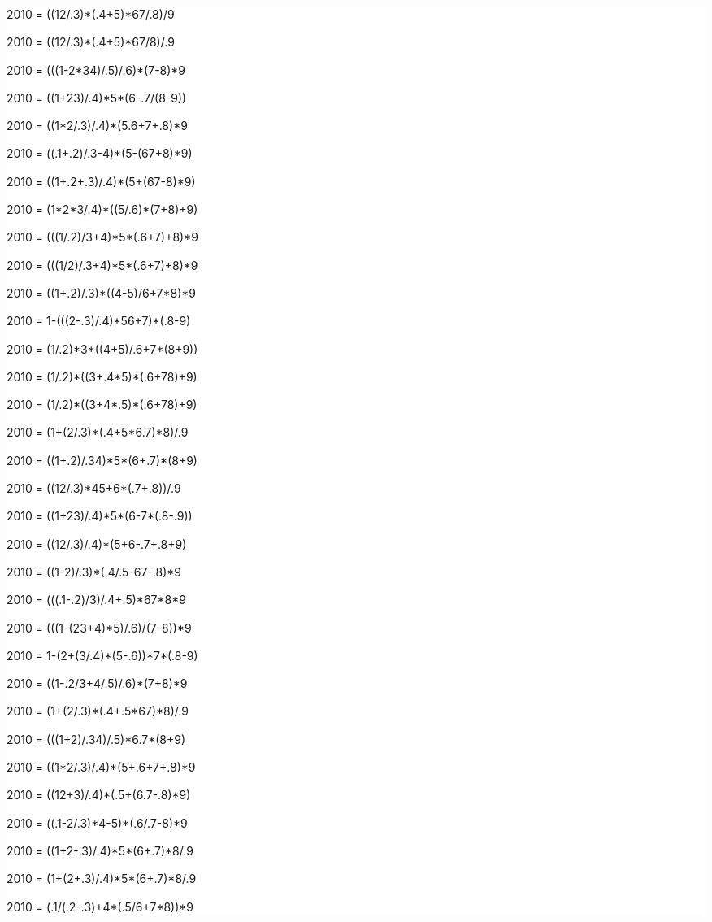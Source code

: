 2010 = ((12/.3)\*(.4+5)\*67/.8)/9  

2010 = ((12/.3)\*(.4+5)\*67/8)/.9  

2010 = (((1-2\*34)/.5)/.6)\*(7-8)\*9  

2010 = ((1+23)/.4)\*5\*(6-.7/(8-9))  

2010 = ((1\*2/.3)/.4)\*(5.6+7+.8)\*9  

2010 = ((.1+.2)/.3-4)\*(5-(67+8)\*9)  

2010 = ((1+.2+.3)/.4)\*(5+(67-8)\*9)  

2010 = (1\*2\*3/.4)\*((5/.6)\*(7+8)+9)  

2010 = (((1/.2)/3+4)\*5\*(.6+7)+8)\*9  

2010 = (((1/2)/.3+4)\*5\*(.6+7)+8)\*9  

2010 = ((1+.2)/.3)\*((4-5)/6+7\*8)\*9  

2010 = 1-(((2-.3)/.4)\*56+7)\*(.8-9)  

2010 = (1/.2)\*3\*((4+5)/.6+7\*(8+9))  

2010 = (1/.2)\*((3+.4\*5)\*(.6+78)+9)  

2010 = (1/.2)\*((3+4\*.5)\*(.6+78)+9)  

2010 = (1+(2/.3)\*(.4+5\*6.7)\*8)/.9  

2010 = ((1+.2)/.34)\*5\*(6+.7)\*(8+9)  

2010 = ((12/.3)\*45+6\*(.7+.8))/.9  

2010 = ((1+23)/.4)\*5\*(6-7\*(.8-.9))  

2010 = ((12/.3)/.4)\*(5+6-.7+.8+9)  

2010 = ((1-2)/.3)\*(.4/.5-67-.8)\*9  

2010 = (((.1-.2)/3)/.4+.5)\*67\*8\*9  

2010 = (((1-(23+4)\*5)/.6)/(7-8))\*9  

2010 = 1-(2+(3/.4)\*(5-.6))\*7\*(.8-9)  

2010 = ((1-.2/3+4/.5)/.6)\*(7+8)\*9  

2010 = (1+(2/.3)\*(.4+.5\*67)\*8)/.9  

2010 = (((1+2)/.34)/.5)\*6.7\*(8+9)  

2010 = ((1\*2/.3)/.4)\*(5+.6+7+.8)\*9  

2010 = ((12+3)/.4)\*(.5+(6.7-.8)\*9)  

2010 = ((.1-2/.3)\*4-5)\*(.6/.7-8)\*9  

2010 = ((1+2-.3)/.4)\*5\*(6+.7)\*8/.9  

2010 = (1+(2+.3)/.4)\*5\*(6+.7)\*8/.9  

2010 = (.1/(.2-.3)+4\*(.5/6+7\*8))\*9  
